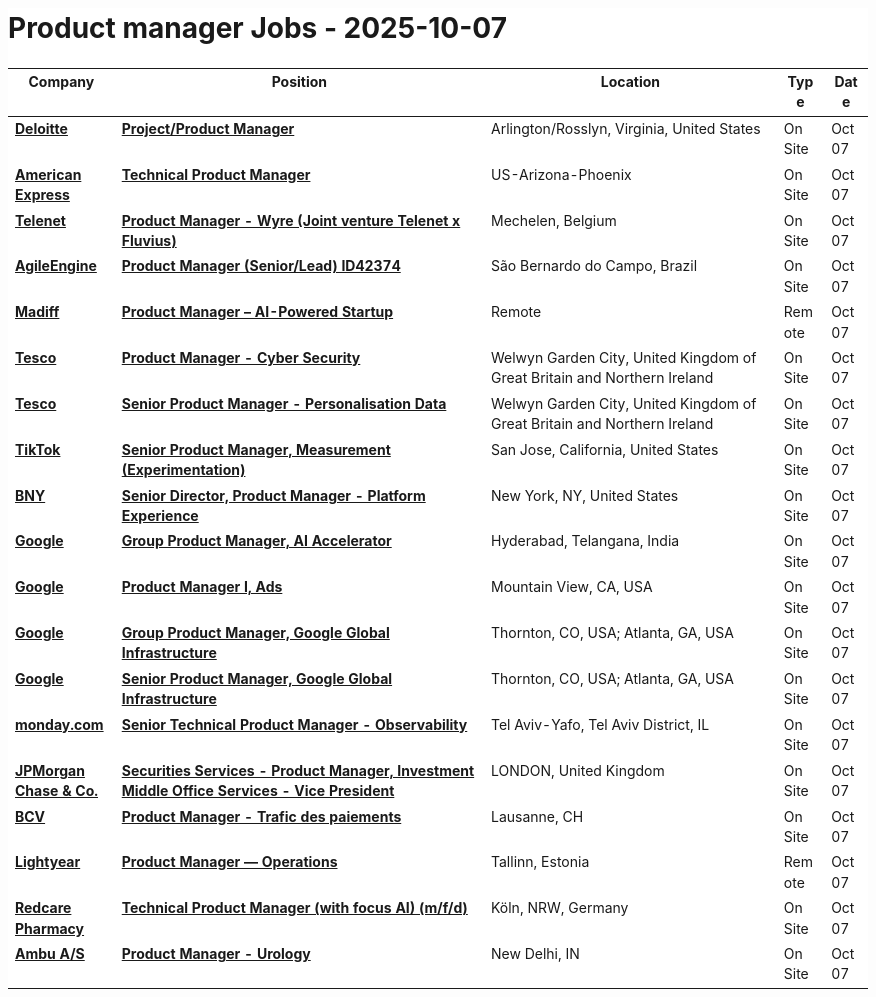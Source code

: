 # Product manager Jobs - 2025-10-07

| Company | Position | Location | Type | Date |
| ------- | -------- | -------- | ---- | ------ |
| **[Deloitte](https://www.deloitte.com/)** | **[Project/Product Manager](https://jobr.pro/job/29528846/projectproduct-manager?utm_source=github&utm_medium=repo&utm_campaign=github-product-management-jobs)** | Arlington/Rosslyn, Virginia, United States | On Site | Oct 07 |
| **[American Express](https://www.americanexpress.com/)** | **[Technical Product Manager](https://jobr.pro/job/29528357/technical-product-manager?utm_source=github&utm_medium=repo&utm_campaign=github-product-management-jobs)** | US-Arizona-Phoenix | On Site | Oct 07 |
| **[Telenet](https://www2.telenet.be/)** | **[Product Manager - Wyre (Joint venture Telenet x Fluvius)](https://jobr.pro/job/29530153/product-manager-wyre-joint-venture-telenet-x-fluvius?utm_source=github&utm_medium=repo&utm_campaign=github-product-management-jobs)** | Mechelen, Belgium | On Site | Oct 07 |
| **[AgileEngine](https://agileengine.com/)** | **[Product Manager (Senior/Lead) ID42374](https://jobr.pro/job/29523430/product-manager-seniorlead-id42374?utm_source=github&utm_medium=repo&utm_campaign=github-product-management-jobs)** | São Bernardo do Campo, Brazil | On Site | Oct 07 |
| **[Madiff](https://madiff.eu/)** | **[Product Manager – AI-Powered Startup](https://jobr.pro/job/29522966/product-manager-ai-powered-startup?utm_source=github&utm_medium=repo&utm_campaign=github-product-management-jobs)** | Remote | Remote | Oct 07 |
| **[Tesco](https://www.tesco.com/)** | **[Product Manager - Cyber Security](https://jobr.pro/job/29519102/product-manager-cyber-security?utm_source=github&utm_medium=repo&utm_campaign=github-product-management-jobs)** | Welwyn Garden City, United Kingdom of Great Britain and Northern Ireland | On Site | Oct 07 |
| **[Tesco](https://www.tesco.com/)** | **[Senior Product Manager - Personalisation Data](https://jobr.pro/job/29519100/senior-product-manager-personalisation-data?utm_source=github&utm_medium=repo&utm_campaign=github-product-management-jobs)** | Welwyn Garden City, United Kingdom of Great Britain and Northern Ireland | On Site | Oct 07 |
| **[TikTok](https://www.tiktok.com/)** | **[Senior Product Manager, Measurement (Experimentation)](https://jobr.pro/job/29518559/senior-product-manager-measurement-experimentation?utm_source=github&utm_medium=repo&utm_campaign=github-product-management-jobs)** | San Jose, California, United States | On Site | Oct 07 |
| **[BNY](https://www.bny.com/)** | **[Senior Director, Product Manager - Platform Experience](https://jobr.pro/job/29534839/senior-director-product-manager-platform-experience?utm_source=github&utm_medium=repo&utm_campaign=github-product-management-jobs)** | New York, NY, United States | On Site | Oct 07 |
| **[Google](https://www.google.com/)** | **[Group Product Manager, AI Accelerator](https://jobr.pro/job/29513648/group-product-manager-ai-accelerator?utm_source=github&utm_medium=repo&utm_campaign=github-product-management-jobs)** | Hyderabad, Telangana, India | On Site | Oct 07 |
| **[Google](https://www.google.com/)** | **[Product Manager I, Ads](https://jobr.pro/job/29513478/product-manager-i-ads?utm_source=github&utm_medium=repo&utm_campaign=github-product-management-jobs)** | Mountain View, CA, USA | On Site | Oct 07 |
| **[Google](https://www.google.com/)** | **[Group Product Manager, Google Global Infrastructure](https://jobr.pro/job/29513409/group-product-manager-google-global-infrastructure?utm_source=github&utm_medium=repo&utm_campaign=github-product-management-jobs)** | Thornton, CO, USA; Atlanta, GA, USA | On Site | Oct 07 |
| **[Google](https://www.google.com/)** | **[Senior Product Manager, Google Global Infrastructure](https://jobr.pro/job/29513404/senior-product-manager-google-global-infrastructure?utm_source=github&utm_medium=repo&utm_campaign=github-product-management-jobs)** | Thornton, CO, USA; Atlanta, GA, USA | On Site | Oct 07 |
| **[monday.com](https://monday.com/)** | **[Senior Technical Product Manager - Observability](https://jobr.pro/job/29535371/senior-technical-product-manager-observability?utm_source=github&utm_medium=repo&utm_campaign=github-product-management-jobs)** | Tel Aviv-Yafo, Tel Aviv District, IL | On Site | Oct 07 |
| **[JPMorgan Chase & Co.](https://www.jpmorganchase.com/)** | **[Securities Services - Product Manager, Investment Middle Office Services - Vice President](https://jobr.pro/job/29521961/securities-services-product-manager-investment-middle-office-services-vice-president?utm_source=github&utm_medium=repo&utm_campaign=github-product-management-jobs)** | LONDON, United Kingdom | On Site | Oct 07 |
| **[BCV](https://www.bcv.ch)** | **[Product Manager - Trafic des paiements](https://jobr.pro/job/29503076/product-manager-trafic-des-paiements?utm_source=github&utm_medium=repo&utm_campaign=github-product-management-jobs)** | Lausanne, CH | On Site | Oct 07 |
| **[Lightyear](https://www.lightyear.com)** | **[Product Manager — Operations](https://jobr.pro/job/29514055/product-manager-operations?utm_source=github&utm_medium=repo&utm_campaign=github-product-management-jobs)** | Tallinn, Estonia | Remote | Oct 07 |
| **[Redcare Pharmacy](https://www.redcare-pharmacy.com)** | **[Technical Product Manager (with focus AI) (m/f/d)](https://jobr.pro/job/29519785/technical-product-manager-with-focus-ai-mfd?utm_source=github&utm_medium=repo&utm_campaign=github-product-management-jobs)** | Köln, NRW, Germany | On Site | Oct 07 |
| **[Ambu A/S](https://www.ambu.com)** | **[Product Manager - Urology](https://jobr.pro/job/29492683/product-manager-urology?utm_source=github&utm_medium=repo&utm_campaign=github-product-management-jobs)** | New Delhi, IN | On Site | Oct 07 |